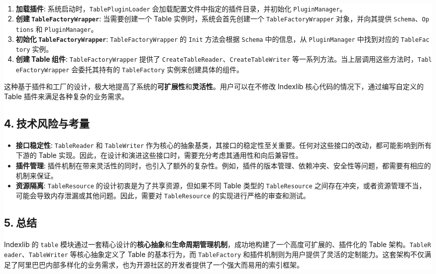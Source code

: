 1.  **加载插件**: 系统启动时，`TablePluginLoader` 会加载配置文件中指定的插件目录，并初始化 `PluginManager`。
2.  **创建 `TableFactoryWrapper`**: 当需要创建一个 Table 实例时，系统会首先创建一个 `TableFactoryWrapper` 对象，并向其提供 `Schema`、`Options` 和 `PluginManager`。
3.  **初始化 `TableFactoryWrapper`**: `TableFactoryWrapper` 的 `Init` 方法会根据 `Schema` 中的信息，从 `PluginManager` 中找到对应的 `TableFactory` 实例。
4.  **创建 Table 组件**: `TableFactoryWrapper` 提供了 `CreateTableReader`、`CreateTableWriter` 等一系列方法。当上层调用这些方法时，`TableFactoryWrapper` 会委托其持有的 `TableFactory` 实例来创建具体的组件。

这种基于插件和工厂的设计，极大地提高了系统的**可扩展性**和**灵活性**。用户可以在不修改 Indexlib 核心代码的情况下，通过编写自定义的 Table 插件来满足各种复杂的业务需求。

## 4. 技术风险与考量

*   **接口稳定性**: `TableReader` 和 `TableWriter` 作为核心的抽象基类，其接口的稳定性至关重要。任何对这些接口的改动，都可能影响到所有下游的 Table 实现。因此，在设计和演进这些接口时，需要充分考虑其通用性和向后兼容性。
*   **插件管理**: 插件机制在带来灵活性的同时，也引入了额外的复杂性。例如，插件的版本管理、依赖冲突、安全性等问题，都需要有相应的机制来保证。
*   **资源隔离**: `TableResource` 的设计初衷是为了共享资源，但如果不同 Table 类型的 `TableResource` 之间存在冲突，或者资源管理不当，可能会导致内存泄漏或其他问题。因此，需要对 `TableResource` 的实现进行严格的审查和测试。

## 5. 总结

Indexlib 的 `table` 模块通过一套精心设计的**核心抽象**和**生命周期管理机制**，成功地构建了一个高度可扩展的、插件化的 Table 架构。`TableReader`、`TableWriter` 等核心抽象定义了 Table 的基本行为，而 `TableFactory` 和插件机制则为用户提供了灵活的定制能力。这套架构不仅满足了阿里巴巴内部多样化的业务需求，也为开源社区的开发者提供了一个强大而易用的索引框架。
